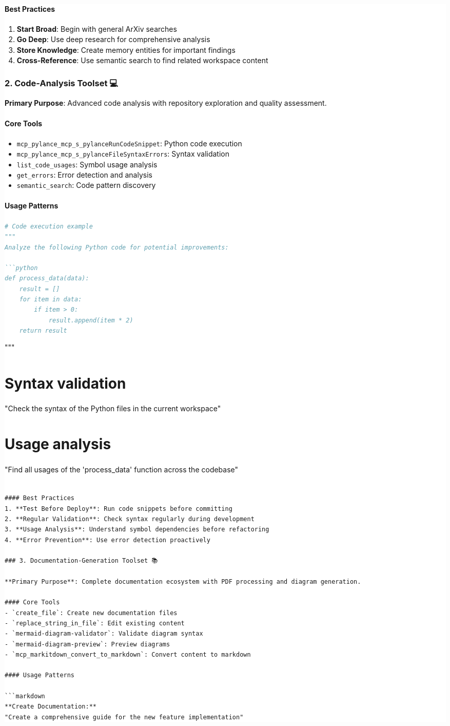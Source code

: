 #### Best Practices
1. **Start Broad**: Begin with general ArXiv searches
2. **Go Deep**: Use deep research for comprehensive analysis
3. **Store Knowledge**: Create memory entities for important findings
4. **Cross-Reference**: Use semantic search to find related workspace content

### 2. Code-Analysis Toolset 💻

**Primary Purpose**: Advanced code analysis with repository exploration and quality assessment.

#### Core Tools
- `mcp_pylance_mcp_s_pylanceRunCodeSnippet`: Python code execution
- `mcp_pylance_mcp_s_pylanceFileSyntaxErrors`: Syntax validation
- `list_code_usages`: Symbol usage analysis
- `get_errors`: Error detection and analysis
- `semantic_search`: Code pattern discovery

#### Usage Patterns

```python
# Code execution example
"""
Analyze the following Python code for potential improvements:

```python
def process_data(data):
    result = []
    for item in data:
        if item > 0:
            result.append(item * 2)
    return result
```
"""

# Syntax validation
"Check the syntax of the Python files in the current workspace"

# Usage analysis
"Find all usages of the 'process_data' function across the codebase"
```

#### Best Practices
1. **Test Before Deploy**: Run code snippets before committing
2. **Regular Validation**: Check syntax regularly during development
3. **Usage Analysis**: Understand symbol dependencies before refactoring
4. **Error Prevention**: Use error detection proactively

### 3. Documentation-Generation Toolset 📚

**Primary Purpose**: Complete documentation ecosystem with PDF processing and diagram generation.

#### Core Tools
- `create_file`: Create new documentation files
- `replace_string_in_file`: Edit existing content
- `mermaid-diagram-validator`: Validate diagram syntax
- `mermaid-diagram-preview`: Preview diagrams
- `mcp_markitdown_convert_to_markdown`: Convert content to markdown

#### Usage Patterns

```markdown
**Create Documentation:**
"Create a comprehensive guide for the new feature implementation"
```